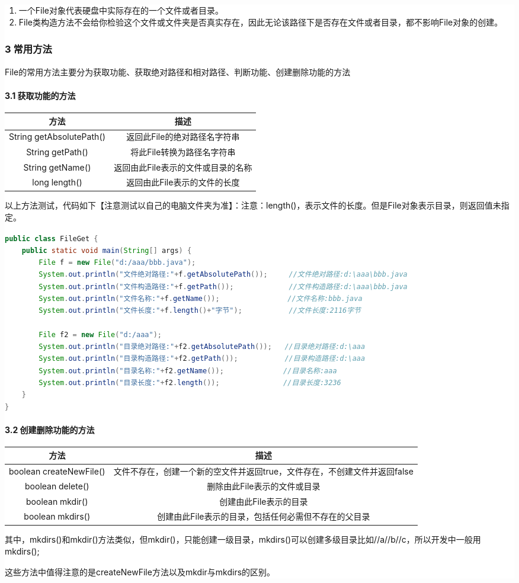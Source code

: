 1. 一个File对象代表硬盘中实际存在的一个文件或者目录。
2. File类构造方法不会给你检验这个文件或文件夹是否真实存在，因此无论该路径下是否存在文件或者目录，都不影响File对象的创建。

### 3 常用方法

File的常用方法主要分为获取功能、获取绝对路径和相对路径、判断功能、创建删除功能的方法

#### 3.1 获取功能的方法

|           方法           |                描述                |
| :----------------------: | :--------------------------------: |
| String getAbsolutePath() |    返回此File的绝对路径名字符串    |
|     String getPath()     |     将此File转换为路径名字符串     |
|     String getName()     | 返回由此File表示的文件或目录的名称 |
|      long length()       |    返回由此File表示的文件的长度    |

以上方法测试，代码如下【注意测试以自己的电脑文件夹为准】：注意：length()，表示文件的长度。但是File对象表示目录，则返回值未指定。

```java
public class FileGet {
    public static void main(String[] args) {
        File f = new File("d:/aaa/bbb.java");     
        System.out.println("文件绝对路径:"+f.getAbsolutePath());     //文件绝对路径:d:\aaa\bbb.java
        System.out.println("文件构造路径:"+f.getPath());             //文件构造路径:d:\aaa\bbb.java
        System.out.println("文件名称:"+f.getName());                //文件名称:bbb.java
        System.out.println("文件长度:"+f.length()+"字节");           //文件长度:2116字节
 
        File f2 = new File("d:/aaa");     
        System.out.println("目录绝对路径:"+f2.getAbsolutePath());   //目录绝对路径:d:\aaa
        System.out.println("目录构造路径:"+f2.getPath());           //目录构造路径:d:\aaa
        System.out.println("目录名称:"+f2.getName());              //目录名称:aaa
        System.out.println("目录长度:"+f2.length());               //目录长度:3236
    }
}
```

#### 3.2 创建删除功能的方法

|          方法           |                             描述                             |
| :---------------------: | :----------------------------------------------------------: |
| boolean createNewFile() | 文件不存在，创建一个新的空文件并返回true，文件存在，不创建文件并返回false |
|    boolean delete()     |                 删除由此File表示的文件或目录                 |
|     boolean mkdir()     |                    创建由此File表示的目录                    |
|    boolean mkdirs()     |     创建由此File表示的目录，包括任何必需但不存在的父目录     |

其中，mkdirs()和mkdir()方法类似，但mkdir()，只能创建一级目录，mkdirs()可以创建多级目录比如//a//b//c，所以开发中一般用mkdirs();

这些方法中值得注意的是createNewFile方法以及mkdir与mkdirs的区别。
